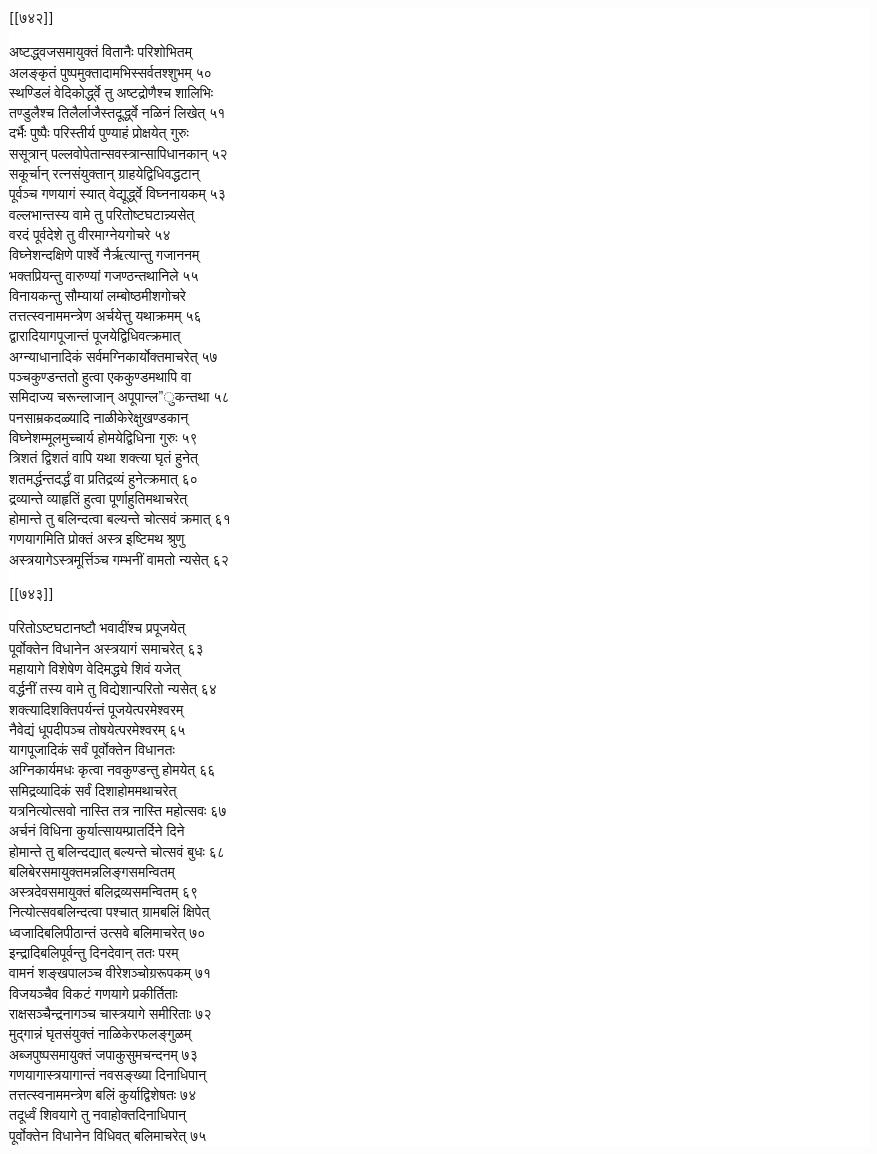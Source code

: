 [[७४२]]  

अष्टद्ध्वजसमायुक्तं वितानैः परिशोभितम्  
अलङ्कृतं पुष्पमुक्तादामभिस्सर्वतश्शुभम् ५०  
स्थण्डिलं वेदिकोर्द्ध्वे तु अष्टद्रोणैश्च शालिभिः  
तण्डुलैश्च तिलैर्लाजैस्तदूर्द्ध्वे नळिनं लिखेत् ५१  
दर्भैः पुष्पैः परिस्तीर्य पुण्याहं प्रोक्षयेत् गुरुः  
ससूत्रान् पल्लवोपेतान्सवस्त्रान्सापिधानकान् ५२  
सकूर्चान् रत्नसंयुक्तान् ग्राहयेद्विधिवद्धटान्  
पूर्वञ्च गणयागं स्यात् वेद्यूर्द्ध्वे विघ्ननायकम् ५३  
वल्लभान्तस्य वामे तु परितोष्टघटान्न्यसेत्  
वरदं पूर्वदेशे तु वीरमाग्नेयगोचरे ५४  
विघ्नेशन्दक्षिणे पार्श्वे नैर्ऋत्यान्तु गजाननम्  
भक्तप्रियन्तु वारुण्यां गजण्ठन्तथानिले ५५  
विनायकन्तु सौम्यायां लम्बोष्ठमीशगोचरे  
तत्तत्स्वनाममन्त्रेण अर्चयेत्तु यथाक्रमम् ५६  
द्वारादियागपूजान्तं पूजयेद्विधिवत्क्रमात्  
अग्न्याधानादिकं सर्वमग्निकार्योक्तमाचरेत् ५७  
पञ्चकुण्डन्ततो हुत्वा एककुण्डमथापि वा  
समिदाज्य चरून्लाजान् अपूपान्ल”ुकन्तथा ५८  
पनसाम्रकदळ्यादि नाळीकेरेक्षुखण्डकान्  
विघ्नेशम्मूलमुच्चार्य होमयेद्विधिना गुरुः ५९  
त्रिशतं द्विशतं वापि यथा शक्त्या घृतं हुनेत्  
शतमर्द्धन्तदर्द्धं वा प्रतिद्रव्यं हुनेत्क्रमात् ६०  
द्रव्यान्ते व्याहृतिं हुत्वा पूर्णाहुतिमथाचरेत्  
होमान्ते तु बलिन्दत्वा बल्यन्ते चोत्सवं क्रमात् ६१  
गणयागमिति प्रोक्तं अस्त्र इष्टिमथ श्रुणु  
अस्त्रयागेऽस्त्रमूर्त्तिञ्च गम्भनीं वामतो न्यसेत् ६२  

[[७४३]]  

परितोऽष्टघटानष्टौ भवादींश्च प्रपूजयेत्  
पूर्वोक्तेन विधानेन अस्त्रयागं समाचरेत् ६३  
महायागे विशेषेण वेदिमद्ध्ये शिवं यजेत्  
वर्द्धनीं तस्य वामे तु विद्येशान्परितो न्यसेत् ६४  
शक्त्यादिशक्तिपर्यन्तं पूजयेत्परमेश्वरम्  
नैवेद्यं धूपदीपञ्च तोषयेत्परमेश्वरम् ६५  
यागपूजादिकं सर्वं पूर्वोक्तेन विधानतः  
अग्निकार्यमधः कृत्वा नवकुण्डन्तु होमयेत् ६६  
समिद्रव्यादिकं सर्वं दिशाहोममथाचरेत्  
यत्रनित्योत्सवो नास्ति तत्र नास्ति महोत्सवः ६७  
अर्चनं विधिना कुर्यात्सायम्प्रातर्दिने दिने  
होमान्ते तु बलिन्दद्यात् बल्यन्ते चोत्सवं बुधः ६८  
बलिबेरसमायुक्तमन्नलिङ्गसमन्वितम्  
अस्त्रदेवसमायुक्तं बलिद्रव्यसमन्वितम् ६९  
नित्योत्सवबलिन्दत्वा पश्चात् ग्रामबलिं क्षिपेत्  
ध्वजादिबलिपीठान्तं उत्सवे बलिमाचरेत् ७०  
इन्द्रादिबलिपूर्वन्तु दिनदेवान् ततः परम्  
वामनं शङ्खपालञ्च वीरेशञ्चोग्ररूपकम् ७१  
विजयञ्चैव विकटं गणयागे प्रकीर्तिताः  
राक्षसञ्चैन्द्रनागञ्च चास्त्रयागे समीरिताः ७२  
मुद्गान्नं घृतसंयुक्तं नाळिकेरफलङ्गुळम्  
अब्जपुष्पसमायुक्तं जपाकुसुमचन्दनम् ७३  
गणयागास्त्रयागान्तं नवसङ्ख्या दिनाधिपान्  
तत्तत्स्वनाममन्त्रेण बलिं कुर्याद्विशेषतः ७४  
तदूर्ध्वं शिवयागे तु नवाहोक्तदिनाधिपान्  
पूर्वोक्तेन विधानेन विधिवत् बलिमाचरेत् ७५  
